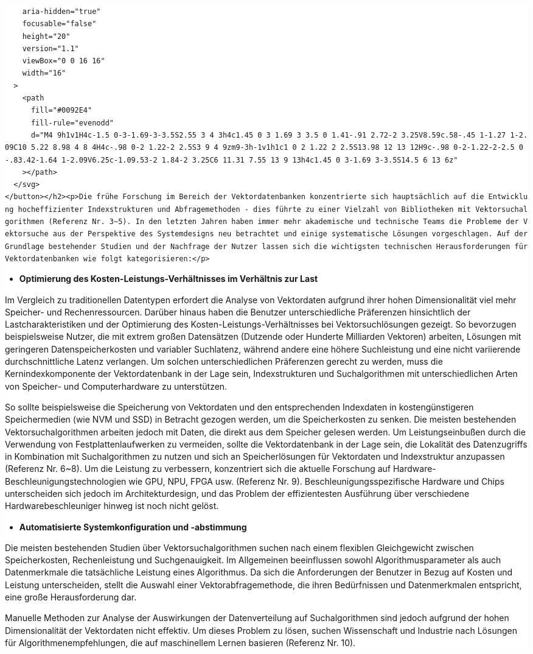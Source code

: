         aria-hidden="true"
        focusable="false"
        height="20"
        version="1.1"
        viewBox="0 0 16 16"
        width="16"
      >
        <path
          fill="#0092E4"
          fill-rule="evenodd"
          d="M4 9h1v1H4c-1.5 0-3-1.69-3-3.5S2.55 3 4 3h4c1.45 0 3 1.69 3 3.5 0 1.41-.91 2.72-2 3.25V8.59c.58-.45 1-1.27 1-2.09C10 5.22 8.98 4 8 4H4c-.98 0-2 1.22-2 2.5S3 9 4 9zm9-3h-1v1h1c1 0 2 1.22 2 2.5S13.98 12 13 12H9c-.98 0-2-1.22-2-2.5 0-.83.42-1.64 1-2.09V6.25c-1.09.53-2 1.84-2 3.25C6 11.31 7.55 13 9 13h4c1.45 0 3-1.69 3-3.5S14.5 6 13 6z"
        ></path>
      </svg>
    </button></h2><p>Die frühe Forschung im Bereich der Vektordatenbanken konzentrierte sich hauptsächlich auf die Entwicklung hocheffizienter Indexstrukturen und Abfragemethoden - dies führte zu einer Vielzahl von Bibliotheken mit Vektorsuchalgorithmen (Referenz Nr. 3~5). In den letzten Jahren haben immer mehr akademische und technische Teams die Probleme der Vektorsuche aus der Perspektive des Systemdesigns neu betrachtet und einige systematische Lösungen vorgeschlagen. Auf der Grundlage bestehender Studien und der Nachfrage der Nutzer lassen sich die wichtigsten technischen Herausforderungen für Vektordatenbanken wie folgt kategorisieren:</p>
<ul>
<li><strong>Optimierung des Kosten-Leistungs-Verhältnisses im Verhältnis zur Last</strong></li>
</ul>
<p>Im Vergleich zu traditionellen Datentypen erfordert die Analyse von Vektordaten aufgrund ihrer hohen Dimensionalität viel mehr Speicher- und Rechenressourcen. Darüber hinaus haben die Benutzer unterschiedliche Präferenzen hinsichtlich der Lastcharakteristiken und der Optimierung des Kosten-Leistungs-Verhältnisses bei Vektorsuchlösungen gezeigt. So bevorzugen beispielsweise Nutzer, die mit extrem großen Datensätzen (Dutzende oder Hunderte Milliarden Vektoren) arbeiten, Lösungen mit geringeren Datenspeicherkosten und variabler Suchlatenz, während andere eine höhere Suchleistung und eine nicht variierende durchschnittliche Latenz verlangen. Um solchen unterschiedlichen Präferenzen gerecht zu werden, muss die Kernindexkomponente der Vektordatenbank in der Lage sein, Indexstrukturen und Suchalgorithmen mit unterschiedlichen Arten von Speicher- und Computerhardware zu unterstützen.</p>
<p>So sollte beispielsweise die Speicherung von Vektordaten und den entsprechenden Indexdaten in kostengünstigeren Speichermedien (wie NVM und SSD) in Betracht gezogen werden, um die Speicherkosten zu senken. Die meisten bestehenden Vektorsuchalgorithmen arbeiten jedoch mit Daten, die direkt aus dem Speicher gelesen werden. Um Leistungseinbußen durch die Verwendung von Festplattenlaufwerken zu vermeiden, sollte die Vektordatenbank in der Lage sein, die Lokalität des Datenzugriffs in Kombination mit Suchalgorithmen zu nutzen und sich an Speicherlösungen für Vektordaten und Indexstruktur anzupassen (Referenz Nr. 6~8). Um die Leistung zu verbessern, konzentriert sich die aktuelle Forschung auf Hardware-Beschleunigungstechnologien wie GPU, NPU, FPGA usw. (Referenz Nr. 9). Beschleunigungsspezifische Hardware und Chips unterscheiden sich jedoch im Architekturdesign, und das Problem der effizientesten Ausführung über verschiedene Hardwarebeschleuniger hinweg ist noch nicht gelöst.</p>
<ul>
<li><strong>Automatisierte Systemkonfiguration und -abstimmung</strong></li>
</ul>
<p>Die meisten bestehenden Studien über Vektorsuchalgorithmen suchen nach einem flexiblen Gleichgewicht zwischen Speicherkosten, Rechenleistung und Suchgenauigkeit. Im Allgemeinen beeinflussen sowohl Algorithmusparameter als auch Datenmerkmale die tatsächliche Leistung eines Algorithmus. Da sich die Anforderungen der Benutzer in Bezug auf Kosten und Leistung unterscheiden, stellt die Auswahl einer Vektorabfragemethode, die ihren Bedürfnissen und Datenmerkmalen entspricht, eine große Herausforderung dar.</p>
<p>Manuelle Methoden zur Analyse der Auswirkungen der Datenverteilung auf Suchalgorithmen sind jedoch aufgrund der hohen Dimensionalität der Vektordaten nicht effektiv. Um dieses Problem zu lösen, suchen Wissenschaft und Industrie nach Lösungen für Algorithmenempfehlungen, die auf maschinellem Lernen basieren (Referenz Nr. 10).</p>